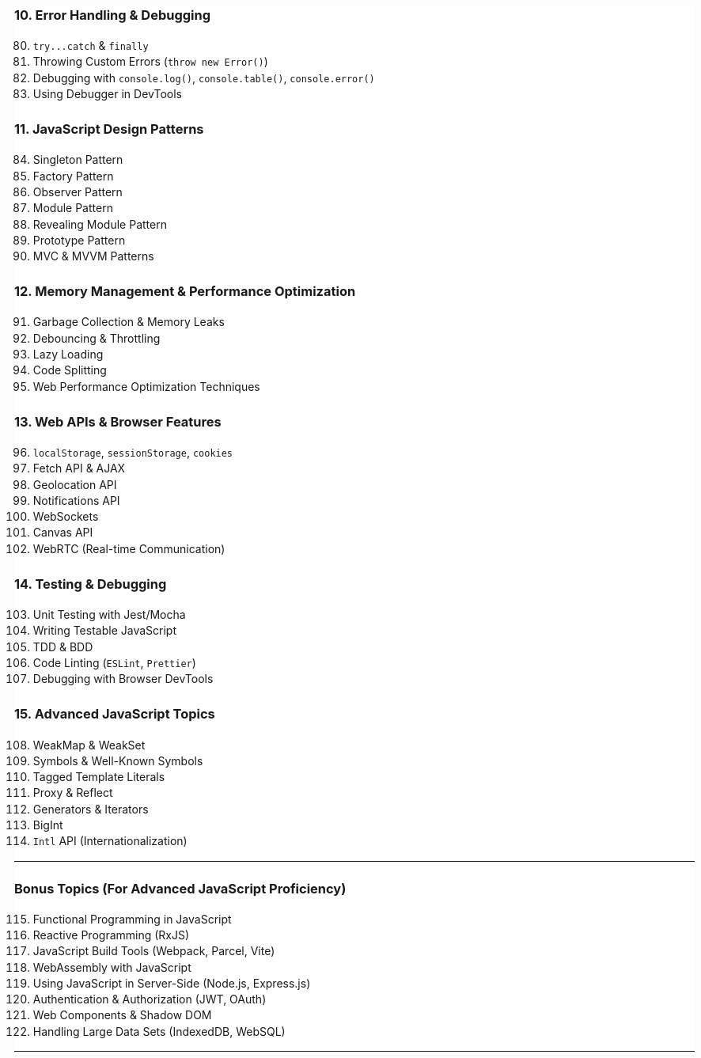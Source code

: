 ### **10. Error Handling & Debugging**
80. `try...catch` & `finally`
81. Throwing Custom Errors (`throw new Error()`)
82. Debugging with `console.log()`, `console.table()`, `console.error()`
83. Using Debugger in DevTools

### **11. JavaScript Design Patterns**
84. Singleton Pattern
85. Factory Pattern
86. Observer Pattern
87. Module Pattern
88. Revealing Module Pattern
89. Prototype Pattern
90. MVC & MVVM Patterns

### **12. Memory Management & Performance Optimization**
91. Garbage Collection & Memory Leaks
92. Debouncing & Throttling
93. Lazy Loading
94. Code Splitting
95. Web Performance Optimization Techniques

### **13. Web APIs & Browser Features**
96. `localStorage`, `sessionStorage`, `cookies`
97. Fetch API & AJAX
98. Geolocation API
99. Notifications API
100. WebSockets
101. Canvas API
102. WebRTC (Real-time Communication)

### **14. Testing & Debugging**
103. Unit Testing with Jest/Mocha
104. Writing Testable JavaScript
105. TDD & BDD
106. Code Linting (`ESLint`, `Prettier`)
107. Debugging with Browser DevTools

### **15. Advanced JavaScript Topics**
108. WeakMap & WeakSet
109. Symbols & Well-Known Symbols
110. Tagged Template Literals
111. Proxy & Reflect
112. Generators & Iterators
113. BigInt
114. `Intl` API (Internationalization)

---

### **Bonus Topics (For Advanced JavaScript Proficiency)**
115. Functional Programming in JavaScript
116. Reactive Programming (RxJS)
117. JavaScript Build Tools (Webpack, Parcel, Vite)
118. WebAssembly with JavaScript
119. Using JavaScript in Server-Side (Node.js, Express.js)
120. Authentication & Authorization (JWT, OAuth)
121. Web Components & Shadow DOM
122. Handling Large Data Sets (IndexedDB, WebSQL)

---